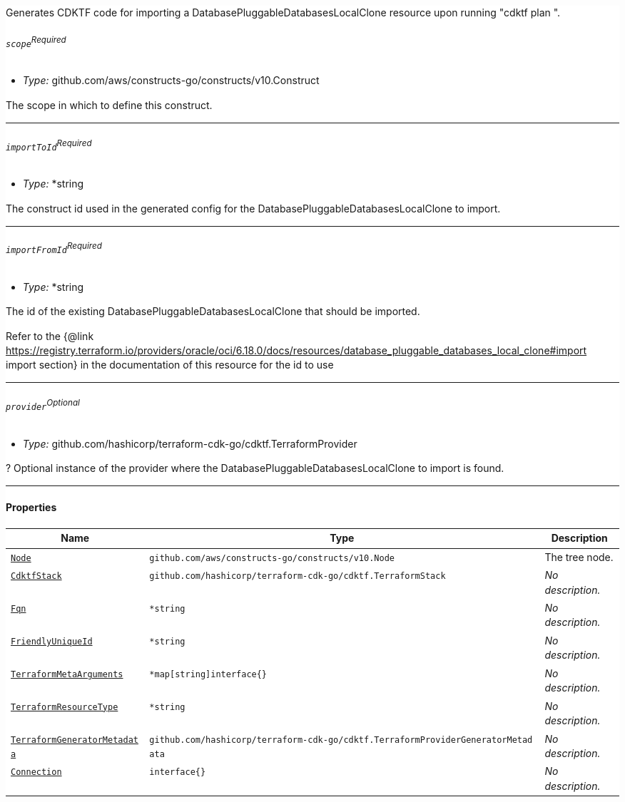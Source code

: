 Generates CDKTF code for importing a DatabasePluggableDatabasesLocalClone resource upon running "cdktf plan <stack-name>".

###### `scope`<sup>Required</sup> <a name="scope" id="rhizo-co-terraform-provider-oci.databasePluggableDatabasesLocalClone.DatabasePluggableDatabasesLocalClone.generateConfigForImport.parameter.scope"></a>

- *Type:* github.com/aws/constructs-go/constructs/v10.Construct

The scope in which to define this construct.

---

###### `importToId`<sup>Required</sup> <a name="importToId" id="rhizo-co-terraform-provider-oci.databasePluggableDatabasesLocalClone.DatabasePluggableDatabasesLocalClone.generateConfigForImport.parameter.importToId"></a>

- *Type:* *string

The construct id used in the generated config for the DatabasePluggableDatabasesLocalClone to import.

---

###### `importFromId`<sup>Required</sup> <a name="importFromId" id="rhizo-co-terraform-provider-oci.databasePluggableDatabasesLocalClone.DatabasePluggableDatabasesLocalClone.generateConfigForImport.parameter.importFromId"></a>

- *Type:* *string

The id of the existing DatabasePluggableDatabasesLocalClone that should be imported.

Refer to the {@link https://registry.terraform.io/providers/oracle/oci/6.18.0/docs/resources/database_pluggable_databases_local_clone#import import section} in the documentation of this resource for the id to use

---

###### `provider`<sup>Optional</sup> <a name="provider" id="rhizo-co-terraform-provider-oci.databasePluggableDatabasesLocalClone.DatabasePluggableDatabasesLocalClone.generateConfigForImport.parameter.provider"></a>

- *Type:* github.com/hashicorp/terraform-cdk-go/cdktf.TerraformProvider

? Optional instance of the provider where the DatabasePluggableDatabasesLocalClone to import is found.

---

#### Properties <a name="Properties" id="Properties"></a>

| **Name** | **Type** | **Description** |
| --- | --- | --- |
| <code><a href="#rhizo-co-terraform-provider-oci.databasePluggableDatabasesLocalClone.DatabasePluggableDatabasesLocalClone.property.node">Node</a></code> | <code>github.com/aws/constructs-go/constructs/v10.Node</code> | The tree node. |
| <code><a href="#rhizo-co-terraform-provider-oci.databasePluggableDatabasesLocalClone.DatabasePluggableDatabasesLocalClone.property.cdktfStack">CdktfStack</a></code> | <code>github.com/hashicorp/terraform-cdk-go/cdktf.TerraformStack</code> | *No description.* |
| <code><a href="#rhizo-co-terraform-provider-oci.databasePluggableDatabasesLocalClone.DatabasePluggableDatabasesLocalClone.property.fqn">Fqn</a></code> | <code>*string</code> | *No description.* |
| <code><a href="#rhizo-co-terraform-provider-oci.databasePluggableDatabasesLocalClone.DatabasePluggableDatabasesLocalClone.property.friendlyUniqueId">FriendlyUniqueId</a></code> | <code>*string</code> | *No description.* |
| <code><a href="#rhizo-co-terraform-provider-oci.databasePluggableDatabasesLocalClone.DatabasePluggableDatabasesLocalClone.property.terraformMetaArguments">TerraformMetaArguments</a></code> | <code>*map[string]interface{}</code> | *No description.* |
| <code><a href="#rhizo-co-terraform-provider-oci.databasePluggableDatabasesLocalClone.DatabasePluggableDatabasesLocalClone.property.terraformResourceType">TerraformResourceType</a></code> | <code>*string</code> | *No description.* |
| <code><a href="#rhizo-co-terraform-provider-oci.databasePluggableDatabasesLocalClone.DatabasePluggableDatabasesLocalClone.property.terraformGeneratorMetadata">TerraformGeneratorMetadata</a></code> | <code>github.com/hashicorp/terraform-cdk-go/cdktf.TerraformProviderGeneratorMetadata</code> | *No description.* |
| <code><a href="#rhizo-co-terraform-provider-oci.databasePluggableDatabasesLocalClone.DatabasePluggableDatabasesLocalClone.property.connection">Connection</a></code> | <code>interface{}</code> | *No description.* |